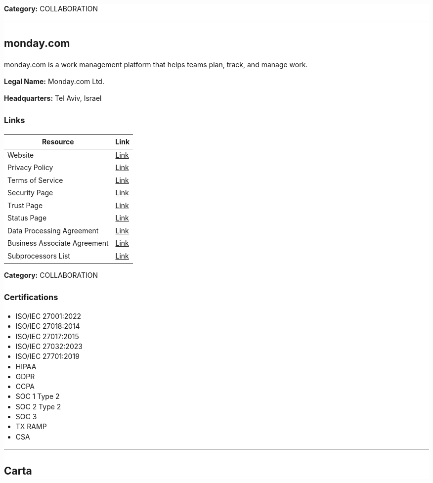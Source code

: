 **Category:** COLLABORATION

---

## monday.com

monday.com is a work management platform that helps teams plan, track, and manage work.

**Legal Name:** Monday.com Ltd.

**Headquarters:** Tel Aviv, Israel

### Links

| Resource | Link |
|----------|------|
| Website | [Link](https://monday.com) |
| Privacy Policy | [Link](https://monday.com/l/privacy/privacy-policy) |
| Terms of Service | [Link](https://monday.com/l/legal/tos) |
| Security Page | [Link](https://monday.com/trustcenter/datasecure/) |
| Trust Page | [Link](https://monday.com/trustcenter) |
| Status Page | [Link](https://status.monday.com) |
| Data Processing Agreement | [Link](https://monday.com/l/privacy/dpa) |
| Business Associate Agreement | [Link](https://monday.com/l/privacy/hipaa-baa) |
| Subprocessors List | [Link](https://monday.com/l/privacy/sub-processors-subsidiaries-support) |

**Category:** COLLABORATION

### Certifications

- ISO/IEC 27001:2022
- ISO/IEC 27018:2014
- ISO/IEC 27017:2015
- ISO/IEC 27032:2023
- ISO/IEC 27701:2019
- HIPAA
- GDPR
- CCPA
- SOC 1 Type 2
- SOC 2 Type 2
- SOC 3
- TX RAMP
- CSA

---

## Carta
